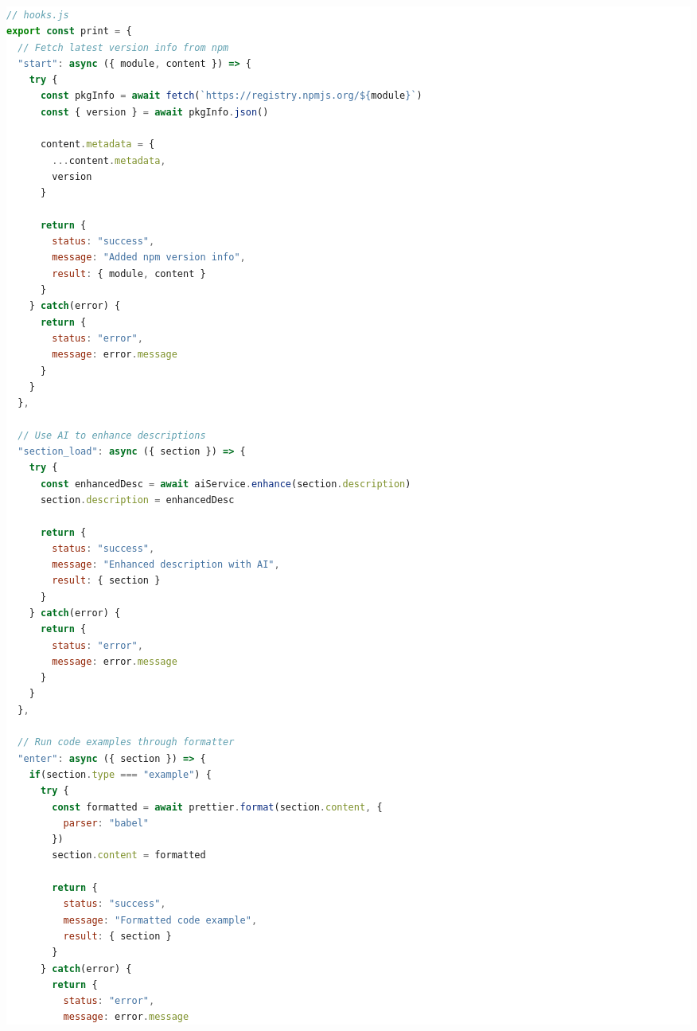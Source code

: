 ```javascript
// hooks.js
export const print = {
  // Fetch latest version info from npm
  "start": async ({ module, content }) => {
    try {
      const pkgInfo = await fetch(`https://registry.npmjs.org/${module}`)
      const { version } = await pkgInfo.json()

      content.metadata = {
        ...content.metadata,
        version
      }

      return {
        status: "success",
        message: "Added npm version info",
        result: { module, content }
      }
    } catch(error) {
      return {
        status: "error",
        message: error.message
      }
    }
  },

  // Use AI to enhance descriptions
  "section_load": async ({ section }) => {
    try {
      const enhancedDesc = await aiService.enhance(section.description)
      section.description = enhancedDesc

      return {
        status: "success",
        message: "Enhanced description with AI",
        result: { section }
      }
    } catch(error) {
      return {
        status: "error",
        message: error.message
      }
    }
  },

  // Run code examples through formatter
  "enter": async ({ section }) => {
    if(section.type === "example") {
      try {
        const formatted = await prettier.format(section.content, {
          parser: "babel"
        })
        section.content = formatted

        return {
          status: "success",
          message: "Formatted code example",
          result: { section }
        }
      } catch(error) {
        return {
          status: "error",
          message: error.message
```